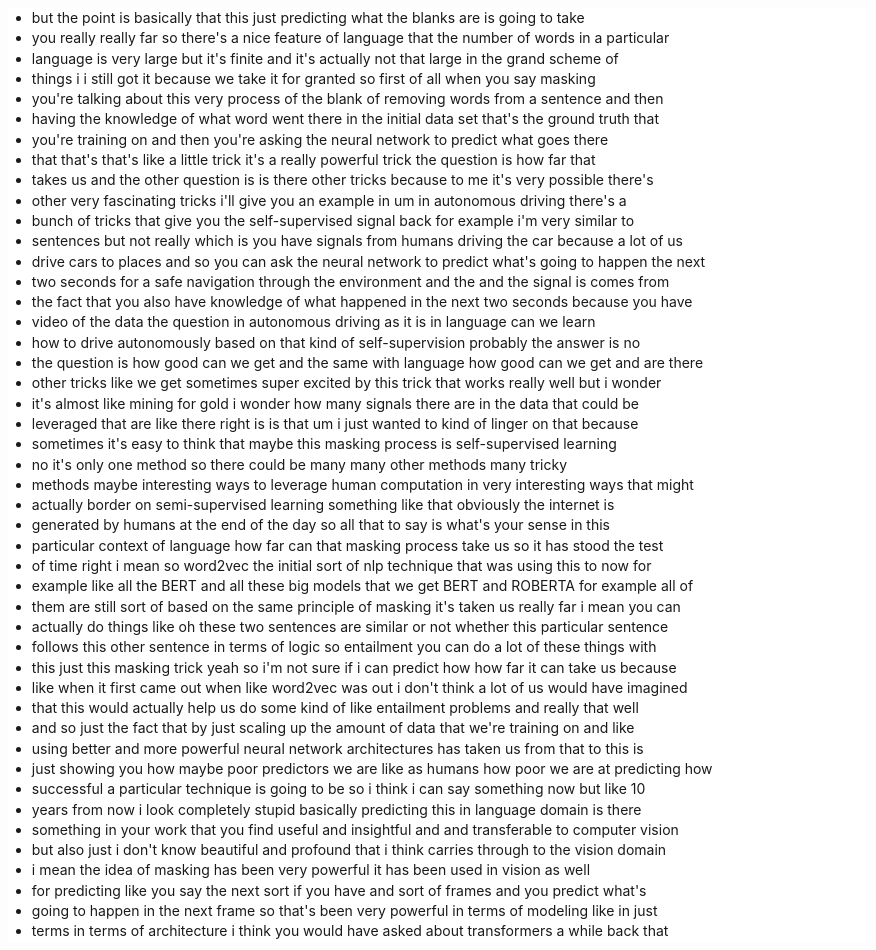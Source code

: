 *  but the point is basically that this just predicting what the blanks are is going to take
*  you really really far so there's a nice feature of language that the number of words in a particular
*  language is very large but it's finite and it's actually not that large in the grand scheme of
*  things i i still got it because we take it for granted so first of all when you say masking
*  you're talking about this very process of the blank of removing words from a sentence and then
*  having the knowledge of what word went there in the initial data set that's the ground truth that
*  you're training on and then you're asking the neural network to predict what goes there
*  that that's that's like a little trick it's a really powerful trick the question is how far that
*  takes us and the other question is is there other tricks because to me it's very possible there's
*  other very fascinating tricks i'll give you an example in um in autonomous driving there's a
*  bunch of tricks that give you the self-supervised signal back for example i'm very similar to
*  sentences but not really which is you have signals from humans driving the car because a lot of us
*  drive cars to places and so you can ask the neural network to predict what's going to happen the next
*  two seconds for a safe navigation through the environment and the and the signal is comes from
*  the fact that you also have knowledge of what happened in the next two seconds because you have
*  video of the data the question in autonomous driving as it is in language can we learn
*  how to drive autonomously based on that kind of self-supervision probably the answer is no
*  the question is how good can we get and the same with language how good can we get and are there
*  other tricks like we get sometimes super excited by this trick that works really well but i wonder
*  it's almost like mining for gold i wonder how many signals there are in the data that could be
*  leveraged that are like there right is is that um i just wanted to kind of linger on that because
*  sometimes it's easy to think that maybe this masking process is self-supervised learning
*  no it's only one method so there could be many many other methods many tricky
*  methods maybe interesting ways to leverage human computation in very interesting ways that might
*  actually border on semi-supervised learning something like that obviously the internet is
*  generated by humans at the end of the day so all that to say is what's your sense in this
*  particular context of language how far can that masking process take us so it has stood the test
*  of time right i mean so word2vec the initial sort of nlp technique that was using this to now for
*  example like all the BERT and all these big models that we get BERT and ROBERTA for example all of
*  them are still sort of based on the same principle of masking it's taken us really far i mean you can
*  actually do things like oh these two sentences are similar or not whether this particular sentence
*  follows this other sentence in terms of logic so entailment you can do a lot of these things with
*  this just this masking trick yeah so i'm not sure if i can predict how how far it can take us because
*  like when it first came out when like word2vec was out i don't think a lot of us would have imagined
*  that this would actually help us do some kind of like entailment problems and really that well
*  and so just the fact that by just scaling up the amount of data that we're training on and like
*  using better and more powerful neural network architectures has taken us from that to this is
*  just showing you how maybe poor predictors we are like as humans how poor we are at predicting how
*  successful a particular technique is going to be so i think i can say something now but like 10
*  years from now i look completely stupid basically predicting this in language domain is there
*  something in your work that you find useful and insightful and and transferable to computer vision
*  but also just i don't know beautiful and profound that i think carries through to the vision domain
*  i mean the idea of masking has been very powerful it has been used in vision as well
*  for predicting like you say the next sort if you have and sort of frames and you predict what's
*  going to happen in the next frame so that's been very powerful in terms of modeling like in just
*  terms in terms of architecture i think you would have asked about transformers a while back that